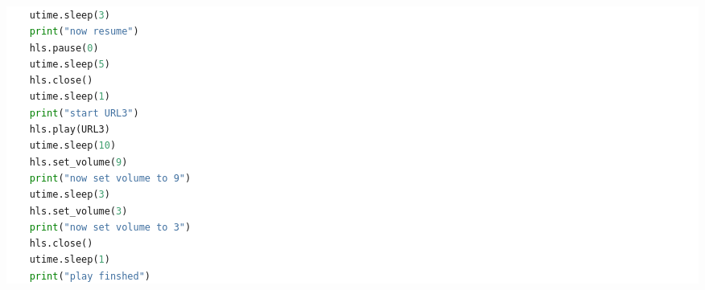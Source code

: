 ```python
    utime.sleep(3)
    print("now resume")
    hls.pause(0)
    utime.sleep(5)
    hls.close()
    utime.sleep(1)
    print("start URL3")
    hls.play(URL3)
    utime.sleep(10)
    hls.set_volume(9)
    print("now set volume to 9")
    utime.sleep(3)
    hls.set_volume(3)
    print("now set volume to 3")
    hls.close()
    utime.sleep(1)
    print("play finshed")
```